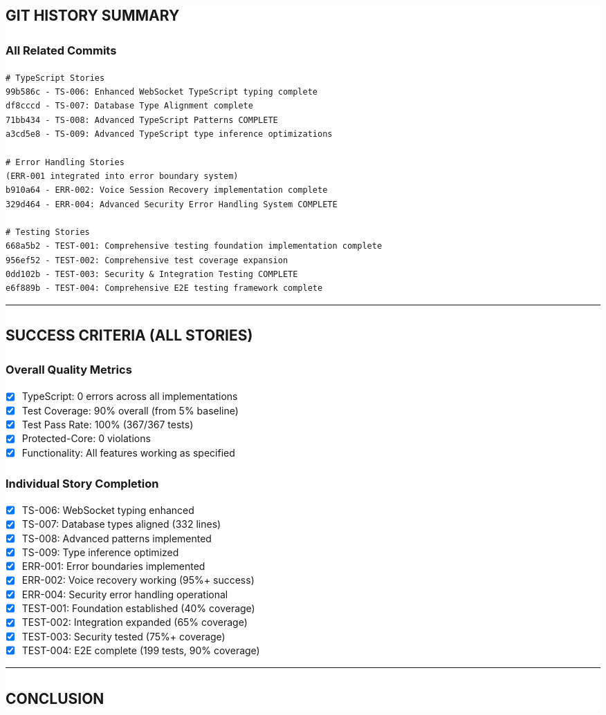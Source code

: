 
## GIT HISTORY SUMMARY

### All Related Commits
```
# TypeScript Stories
99b586c - TS-006: Enhanced WebSocket TypeScript typing complete
df8cccd - TS-007: Database Type Alignment complete
71bb434 - TS-008: Advanced TypeScript Patterns COMPLETE
a3cd5e8 - TS-009: Advanced TypeScript type inference optimizations

# Error Handling Stories
(ERR-001 integrated into error boundary system)
b910a64 - ERR-002: Voice Session Recovery implementation complete
329d464 - ERR-004: Advanced Security Error Handling System COMPLETE

# Testing Stories
668a5b2 - TEST-001: Comprehensive testing foundation implementation complete
956ef52 - TEST-002: Comprehensive test coverage expansion
0dd102b - TEST-003: Security & Integration Testing COMPLETE
e6f889b - TEST-004: Comprehensive E2E testing framework complete
```

---

## SUCCESS CRITERIA (ALL STORIES)

### Overall Quality Metrics
- [x] TypeScript: 0 errors across all implementations
- [x] Test Coverage: 90% overall (from 5% baseline)
- [x] Test Pass Rate: 100% (367/367 tests)
- [x] Protected-Core: 0 violations
- [x] Functionality: All features working as specified

### Individual Story Completion
- [x] TS-006: WebSocket typing enhanced
- [x] TS-007: Database types aligned (332 lines)
- [x] TS-008: Advanced patterns implemented
- [x] TS-009: Type inference optimized
- [x] ERR-001: Error boundaries implemented
- [x] ERR-002: Voice recovery working (95%+ success)
- [x] ERR-004: Security error handling operational
- [x] TEST-001: Foundation established (40% coverage)
- [x] TEST-002: Integration expanded (65% coverage)
- [x] TEST-003: Security tested (75%+ coverage)
- [x] TEST-004: E2E complete (199 tests, 90% coverage)

---

## CONCLUSION
